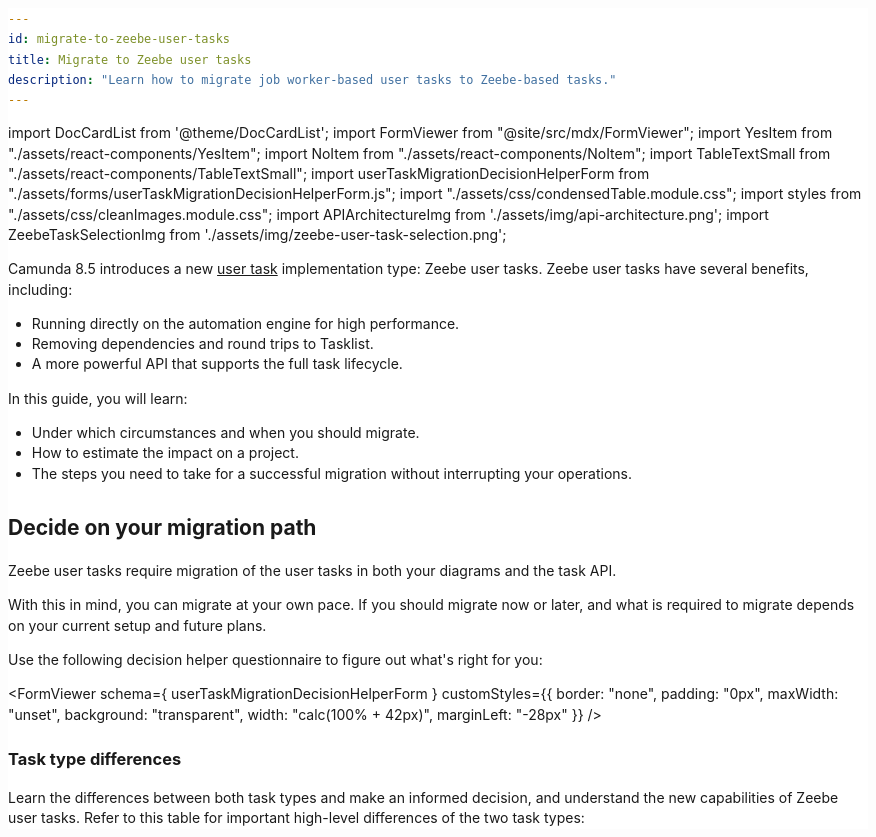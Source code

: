 ```yaml
---
id: migrate-to-zeebe-user-tasks
title: Migrate to Zeebe user tasks
description: "Learn how to migrate job worker-based user tasks to Zeebe-based tasks."
---
```


import DocCardList from '@theme/DocCardList';
import FormViewer from "@site/src/mdx/FormViewer";
import YesItem from "./assets/react-components/YesItem";
import NoItem from "./assets/react-components/NoItem";
import TableTextSmall from "./assets/react-components/TableTextSmall";
import userTaskMigrationDecisionHelperForm from "./assets/forms/userTaskMigrationDecisionHelperForm.js";
import "./assets/css/condensedTable.module.css";
import styles from "./assets/css/cleanImages.module.css";
import APIArchitectureImg from './assets/img/api-architecture.png';
import ZeebeTaskSelectionImg from './assets/img/zeebe-user-task-selection.png';

Camunda 8.5 introduces a new [user task](/docs/components/modeler/bpmn/user-tasks/user-tasks.md) implementation type: Zeebe user tasks.
Zeebe user tasks have several benefits, including:

- Running directly on the automation engine for high performance.
- Removing dependencies and round trips to Tasklist.
- A more powerful API that supports the full task lifecycle.

In this guide, you will learn:

- Under which circumstances and when you should migrate.
- How to estimate the impact on a project.
- The steps you need to take for a successful migration without interrupting your operations.

## Decide on your migration path

Zeebe user tasks require migration of the user tasks in both your diagrams and the task API.

With this in mind, you can migrate at your own pace. If you should migrate now or later, and what is required to migrate depends on your current setup and future plans.

Use the following decision helper questionnaire to figure out what's right for you:

<FormViewer schema={ userTaskMigrationDecisionHelperForm } customStyles={{
    border: "none",
    padding: "0px",
    maxWidth: "unset",
    background: "transparent",
    width: "calc(100% + 42px)",
    marginLeft: "-28px"
}} />

### Task type differences

Learn the differences between both task types and make an informed decision, and understand the new capabilities of Zeebe user tasks. Refer to this table for important high-level differences of the two task types:

